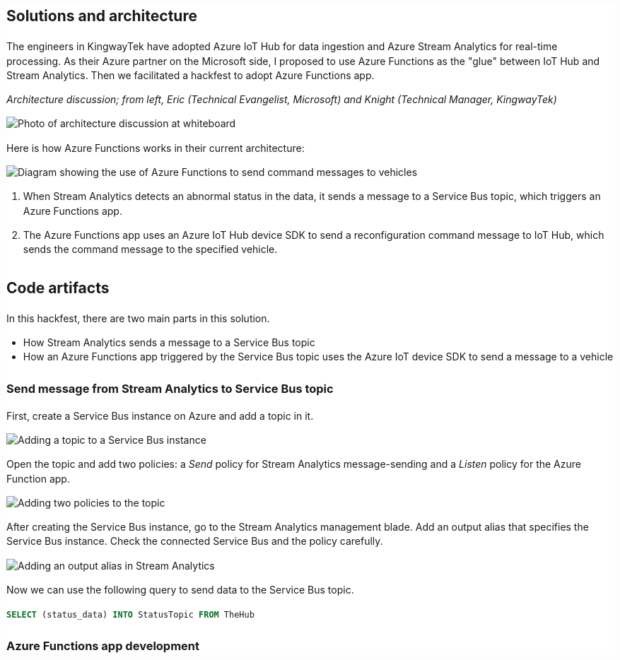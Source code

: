 ## Solutions and architecture ##

The engineers in KingwayTek have adopted Azure IoT Hub for data ingestion and Azure Stream Analytics for real-time processing. As their Azure partner on the Microsoft side, I proposed to use Azure Functions as the "glue" between IoT Hub and Stream Analytics. Then we facilitated a hackfest to adopt Azure Functions app.

*Architecture discussion; from left, Eric (Technical Evangelist, Microsoft) and Knight (Technical Manager, KingwayTek)*

<img alt="Photo of architecture discussion at whiteboard" src="{{ site.baseurl }}/images/KingwayTekAzureFunctions/discussion.jpg" width="600">

Here is how Azure Functions works in their current architecture:

<img alt="Diagram showing the use of Azure Functions to send command messages to vehicles" src="{{ site.baseurl }}/images/KingwayTekAzureFunctions/kwfuncapp.png" width="688">

1. When Stream Analytics detects an abnormal status in the data, it sends a message to a Service Bus topic, which triggers an Azure Functions app.

2. The Azure Functions app uses an Azure IoT Hub device SDK to send a reconfiguration command message to IoT Hub, which sends the command message to the specified vehicle.

## Code artifacts ##

In this hackfest, there are two main parts in this solution.

- How Stream Analytics sends a message to a Service Bus topic
- How an Azure Functions app triggered by the Service Bus topic uses the Azure IoT device SDK to send a message to a vehicle

### Send message from Stream Analytics to Service Bus topic ###

First, create a Service Bus instance on Azure and add a topic in it.

<img alt="Adding a topic to a Service Bus instance" src="{{ site.baseurl }}/images/KingwayTekAzureFunctions/kwsbcreation.png" width="768">

Open the topic and add two policies: a _Send_ policy for Stream Analytics message-sending and a _Listen_ policy for the Azure Function app.

<img alt="Adding two policies to the topic" src="{{ site.baseurl }}/images/KingwayTekAzureFunctions/kwsbtopicpolicy.png" width="640">

After creating the Service Bus instance, go to the Stream Analytics management blade. Add an output alias that specifies the Service Bus instance. Check the connected Service Bus and the policy carefully.

<img alt="Adding an output alias in Stream Analytics" src="{{ site.baseurl }}/images/KingwayTekAzureFunctions/kwasasb.png" width="327">

Now we can use the following query to send data to the Service Bus topic.

```sql
SELECT (status_data) INTO StatusTopic FROM TheHub
```

### Azure Functions app development ###
